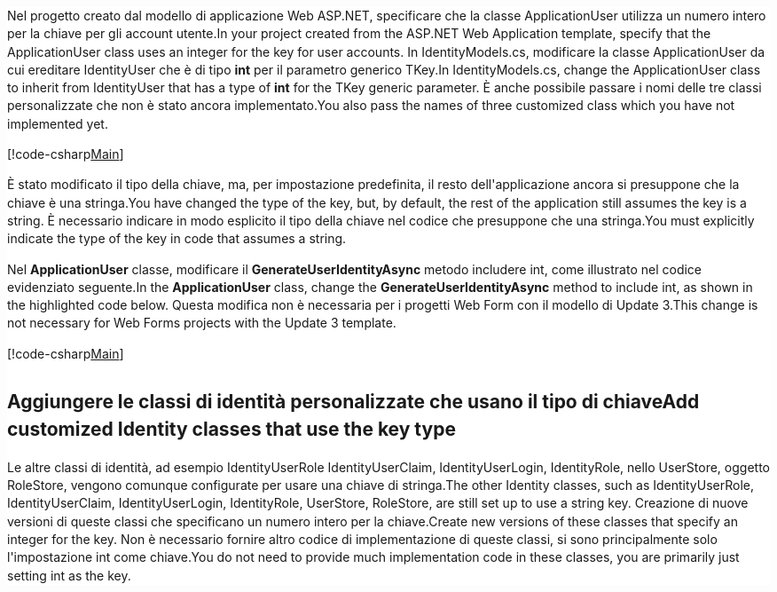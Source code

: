 <span data-ttu-id="f7bc9-131">Nel progetto creato dal modello di applicazione Web ASP.NET, specificare che la classe ApplicationUser utilizza un numero intero per la chiave per gli account utente.</span><span class="sxs-lookup"><span data-stu-id="f7bc9-131">In your project created from the ASP.NET Web Application template, specify that the ApplicationUser class uses an integer for the key for user accounts.</span></span> <span data-ttu-id="f7bc9-132">In IdentityModels.cs, modificare la classe ApplicationUser da cui ereditare IdentityUser che è di tipo **int** per il parametro generico TKey.</span><span class="sxs-lookup"><span data-stu-id="f7bc9-132">In IdentityModels.cs, change the ApplicationUser class to inherit from IdentityUser that has a type of **int** for the TKey generic parameter.</span></span> <span data-ttu-id="f7bc9-133">È anche possibile passare i nomi delle tre classi personalizzate che non è stato ancora implementato.</span><span class="sxs-lookup"><span data-stu-id="f7bc9-133">You also pass the names of three customized class which you have not implemented yet.</span></span>

[!code-csharp[Main](change-primary-key-for-users-in-aspnet-identity/samples/sample1.cs?highlight=1-2)]

<span data-ttu-id="f7bc9-134">È stato modificato il tipo della chiave, ma, per impostazione predefinita, il resto dell'applicazione ancora si presuppone che la chiave è una stringa.</span><span class="sxs-lookup"><span data-stu-id="f7bc9-134">You have changed the type of the key, but, by default, the rest of the application still assumes the key is a string.</span></span> <span data-ttu-id="f7bc9-135">È necessario indicare in modo esplicito il tipo della chiave nel codice che presuppone che una stringa.</span><span class="sxs-lookup"><span data-stu-id="f7bc9-135">You must explicitly indicate the type of the key in code that assumes a string.</span></span>

<span data-ttu-id="f7bc9-136">Nel **ApplicationUser** classe, modificare il **GenerateUserIdentityAsync** metodo includere int, come illustrato nel codice evidenziato seguente.</span><span class="sxs-lookup"><span data-stu-id="f7bc9-136">In the **ApplicationUser** class, change the **GenerateUserIdentityAsync** method to include int, as shown in the highlighted code below.</span></span> <span data-ttu-id="f7bc9-137">Questa modifica non è necessaria per i progetti Web Form con il modello di Update 3.</span><span class="sxs-lookup"><span data-stu-id="f7bc9-137">This change is not necessary for Web Forms projects with the Update 3 template.</span></span>

[!code-csharp[Main](change-primary-key-for-users-in-aspnet-identity/samples/sample2.cs?highlight=2)]

<a id="customclass"></a>
## <a name="add-customized-identity-classes-that-use-the-key-type"></a><span data-ttu-id="f7bc9-138">Aggiungere le classi di identità personalizzate che usano il tipo di chiave</span><span class="sxs-lookup"><span data-stu-id="f7bc9-138">Add customized Identity classes that use the key type</span></span>

<span data-ttu-id="f7bc9-139">Le altre classi di identità, ad esempio IdentityUserRole IdentityUserClaim, IdentityUserLogin, IdentityRole, nello UserStore, oggetto RoleStore, vengono comunque configurate per usare una chiave di stringa.</span><span class="sxs-lookup"><span data-stu-id="f7bc9-139">The other Identity classes, such as IdentityUserRole, IdentityUserClaim, IdentityUserLogin, IdentityRole, UserStore, RoleStore, are still set up to use a string key.</span></span> <span data-ttu-id="f7bc9-140">Creazione di nuove versioni di queste classi che specificano un numero intero per la chiave.</span><span class="sxs-lookup"><span data-stu-id="f7bc9-140">Create new versions of these classes that specify an integer for the key.</span></span> <span data-ttu-id="f7bc9-141">Non è necessario fornire altro codice di implementazione di queste classi, si sono principalmente solo l'impostazione int come chiave.</span><span class="sxs-lookup"><span data-stu-id="f7bc9-141">You do not need to provide much implementation code in these classes, you are primarily just setting int as the key.</span></span>
